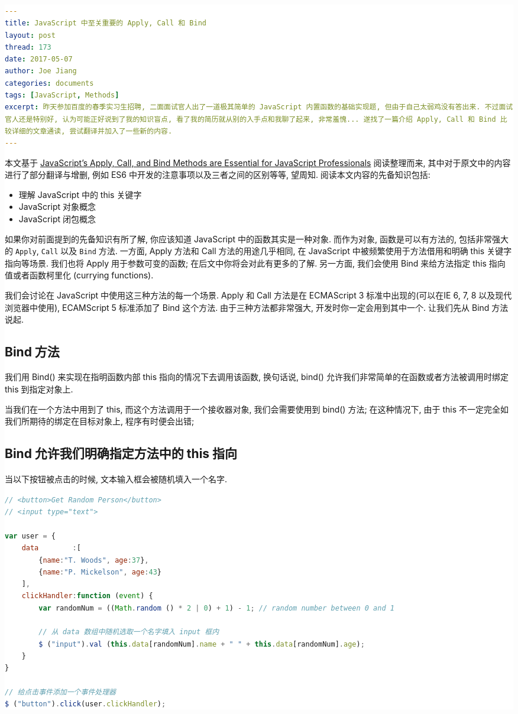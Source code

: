 ```yaml
---
title: JavaScript 中至关重要的 Apply, Call 和 Bind
layout: post
thread: 173
date: 2017-05-07
author: Joe Jiang
categories: documents
tags: [JavaScript, Methods]
excerpt: 昨天参加百度的春季实习生招聘, 二面面试官人出了一道极其简单的 JavaScript 内置函数的基础实现题, 但由于自己太弱鸡没有答出来. 不过面试官人还是特别好, 认为可能正好说到了我的知识盲点, 看了我的简历就从别的入手点和我聊了起来, 非常羞愧... 遂找了一篇介绍 Apply, Call 和 Bind 比较详细的文章通读, 尝试翻译并加入了一些新的内容.
---
```


本文基于 [JavaScript’s Apply, Call, and Bind Methods are Essential for JavaScript Professionals](http://javascriptissexy.com/javascript-apply-call-and-bind-methods-are-essential-for-javascript-professionals/#) 阅读整理而来, 其中对于原文中的内容进行了部分翻译与增删, 例如 ES6 中开发的注意事项以及三者之间的区别等等, 望周知. 阅读本文内容的先备知识包括:

* 理解 JavaScript 中的 this 关键字
* JavaScript 对象概念
* JavaScript 闭包概念

如果你对前面提到的先备知识有所了解, 你应该知道 JavaScript 中的函数其实是一种对象. 而作为对象, 函数是可以有方法的, 包括非常强大的 `Apply`, `Call` 以及 `Bind` 方法. 一方面, Apply 方法和 Call 方法的用途几乎相同, 在 JavaScript 中被频繁使用于方法借用和明确 this 关键字指向等场景. 我们也将 Apply 用于参数可变的函数; 在后文中你将会对此有更多的了解. 另一方面, 我们会使用 Bind 来给方法指定 this 指向值或者函数柯里化 (currying functions).

我们会讨论在 JavaScript 中使用这三种方法的每一个场景. Apply 和 Call 方法是在 ECMAScript 3 标准中出现的(可以在IE 6, 7, 8 以及现代浏览器中使用), ECAMScript 5 标准添加了 Bind 这个方法. 由于三种方法都非常强大, 开发时你一定会用到其中一个. 让我们先从 Bind 方法说起.

## Bind 方法

我们用 Bind() 来实现在指明函数内部 this 指向的情况下去调用该函数, 换句话说, bind() 允许我们非常简单的在函数或者方法被调用时绑定 this 到指定对象上.

当我们在一个方法中用到了 this, 而这个方法调用于一个接收器对象, 我们会需要使用到 bind() 方法; 在这种情况下, 由于 this 不一定完全如我们所期待的绑定在目标对象上, 程序有时便会出错;

## Bind 允许我们明确指定方法中的 this 指向

当以下按钮被点击的时候, 文本输入框会被随机填入一个名字.

```javascript
// <button>Get Random Person</button>​
// <input type="text">

var user = {
    data        :[
        {name:"T. Woods", age:37},
        {name:"P. Mickelson", age:43}
    ],
    clickHandler:function (event) {
        var randomNum = ((Math.random () * 2 | 0) + 1) - 1; // random number between 0 and 1​
​
        // 从 data 数组中随机选取一个名字填入 input 框内
        $ ("input").val (this.data[randomNum].name + " " + this.data[randomNum].age);
    }
}
​
// 给点击事件添加一个事件处理器
$ ("button").click(user.clickHandler);
```
